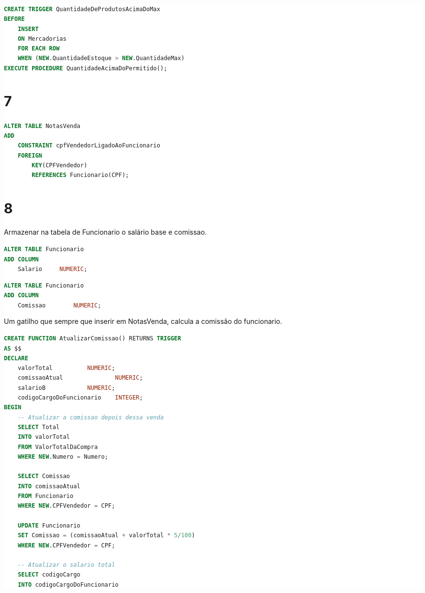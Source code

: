 ```SQL
CREATE TRIGGER QuantidadeDeProdutosAcimaDoMax
BEFORE
	INSERT
	ON Mercadorias
	FOR EACH ROW
	WHEN (NEW.QuantidadeEstoque > NEW.QuantidadeMax)
EXECUTE PROCEDURE QuantidadeAcimaDoPermitido();
```

# 7

```SQL
ALTER TABLE NotasVenda
ADD
	CONSTRAINT cpfVendedorLigadoAoFuncionario
	FOREIGN
		KEY(CPFVendedor)
		REFERENCES Funcionario(CPF);
```

# 8

Armazenar na tabela de Funcionario o salário base e comissao.  

```SQL
ALTER TABLE Funcionario
ADD COLUMN
	Salario		NUMERIC;
```

```SQL
ALTER TABLE Funcionario
ADD COLUMN
	Comissao		NUMERIC;
```

Um gatilho que sempre que inserir em NotasVenda, calcula a comissão do funcionario.  

```SQL
CREATE FUNCTION AtualizarComissao() RETURNS TRIGGER
AS $$
DECLARE
	valorTotal			NUMERIC;
	comissaoAtual	        	NUMERIC;
	salarioB			NUMERIC;
	codigoCargoDoFuncionario	INTEGER;
BEGIN
	-- Atualizar a comissao depois dessa venda
	SELECT Total
	INTO valorTotal
	FROM ValorTotalDaCompra
	WHERE NEW.Numero = Numero;
	
	SELECT Comissao
	INTO comissaoAtual
	FROM Funcionario
	WHERE NEW.CPFVendedor = CPF;
	
	UPDATE Funcionario
	SET Comissao = (comissaoAtual + valorTotal * 5/100)
	WHERE NEW.CPFVendedor = CPF;
	
	-- Atualizar o salario total
	SELECT codigoCargo
	INTO codigoCargoDoFuncionario
```